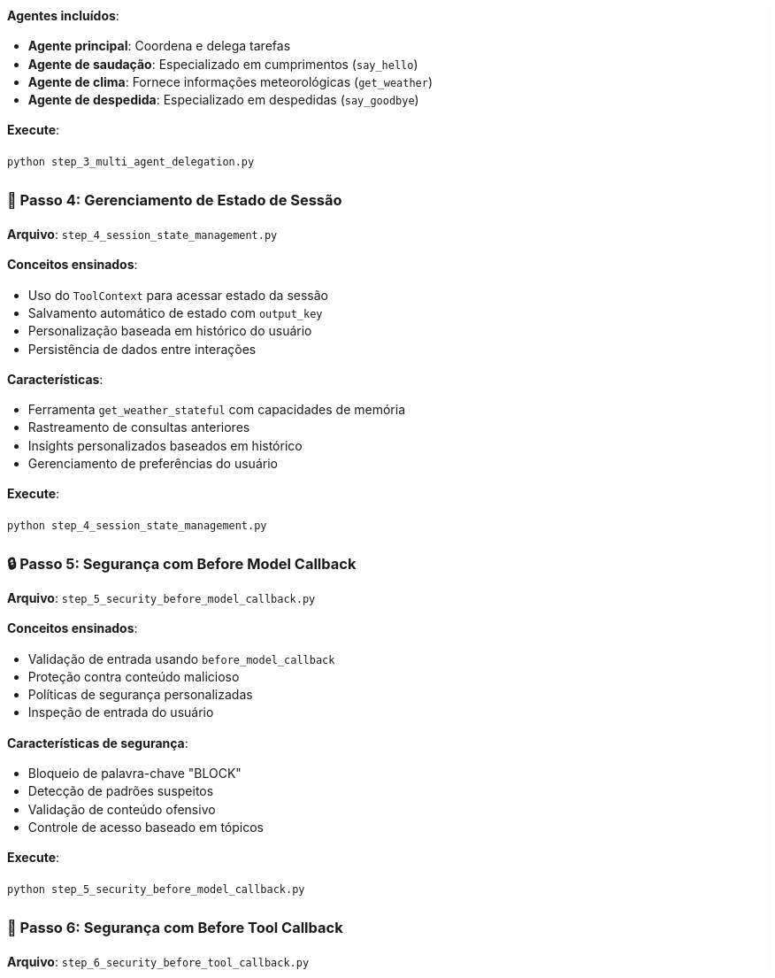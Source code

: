 **Agentes incluídos**:
- **Agente principal**: Coordena e delega tarefas
- **Agente de saudação**: Especializado em cumprimentos (`say_hello`)
- **Agente de clima**: Fornece informações meteorológicas (`get_weather`)
- **Agente de despedida**: Especializado em despedidas (`say_goodbye`)

**Execute**:
```bash
python step_3_multi_agent_delegation.py
```

### 💾 Passo 4: Gerenciamento de Estado de Sessão

**Arquivo**: `step_4_session_state_management.py`

**Conceitos ensinados**:
- Uso do `ToolContext` para acessar estado da sessão
- Salvamento automático de estado com `output_key`
- Personalização baseada em histórico do usuário
- Persistência de dados entre interações

**Características**:
- Ferramenta `get_weather_stateful` com capacidades de memória
- Rastreamento de consultas anteriores
- Insights personalizados baseados em histórico
- Gerenciamento de preferências do usuário

**Execute**:
```bash
python step_4_session_state_management.py
```

### 🔒 Passo 5: Segurança com Before Model Callback

**Arquivo**: `step_5_security_before_model_callback.py`

**Conceitos ensinados**:
- Validação de entrada usando `before_model_callback`
- Proteção contra conteúdo malicioso
- Políticas de segurança personalizadas
- Inspeção de entrada do usuário

**Características de segurança**:
- Bloqueio de palavra-chave "BLOCK"
- Detecção de padrões suspeitos
- Validação de conteúdo ofensivo
- Controle de acesso baseado em tópicos

**Execute**:
```bash
python step_5_security_before_model_callback.py
```

### 🔧 Passo 6: Segurança com Before Tool Callback

**Arquivo**: `step_6_security_before_tool_callback.py`
